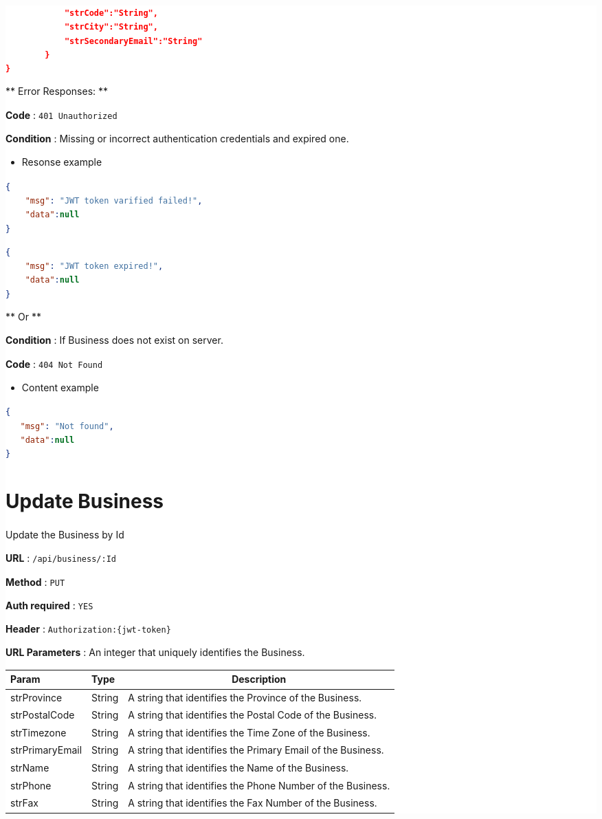 ```json
            "strCode":"String",
            "strCity":"String",
            "strSecondaryEmail":"String"
        }
}
```

** Error Responses: **

**Code** : `401 Unauthorized`

**Condition** : Missing or incorrect authentication credentials and expired one.

* Resonse example 

```json
{
    "msg": "JWT token varified failed!",
    "data":null
}
```

```json
{
    "msg": "JWT token expired!",
    "data":null
}
```

** Or **

**Condition** : If Business does not exist on server.

**Code** : `404 Not Found`

* Content example 

```json
{
   "msg": "Not found", 
   "data":null
}
```
# Update Business

Update the Business by Id

**URL** : `/api/business/:Id`

**Method** : `PUT`

**Auth required** : `YES`

**Header** : `Authorization:{jwt-token}`

**URL Parameters** :  An integer that uniquely identifies the Business.

| Param       | Type     | Description     | 
| :------------- |  :----------- |----------- |
|  strProvince |  String    | A string that identifies the Province of the Business.|
|  strPostalCode |  String    | A string that identifies the Postal Code of the Business.|
|  strTimezone |  String    | A string that identifies the Time Zone of the Business.|
|  strPrimaryEmail |  String    | A string that identifies the Primary Email of the Business.|
|  strName |  String    | A string that identifies the Name of the Business.|
|  strPhone |  String    |A string that identifies the Phone Number of the Business.|
|  strFax |  String    |A string that identifies the Fax Number of the Business.|